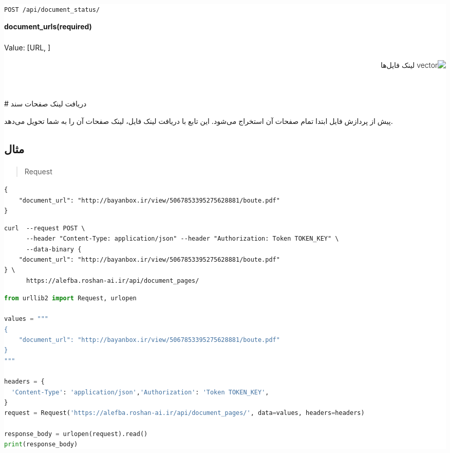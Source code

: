<dl style="background-color:transparent;"><code>POST /api/document_status/</code></dl>

<dl>
<strong>document_urls(required)</strong>
<br>
<br>
Value: [URL, ]
</dl>

<p style="direction:rtl;font-weight:300;">
<img src="./images/vector.svg" alt="vector">  لینک فایل‌ها</p>
<br><br>
# دریافت لینک صفحات سند

پیش از پردازش فایل ابتدا تمام صفحات آن استخراج می‌شود. این تابع با دریافت لینک فایل، لینک صفحات آن را به شما تحویل می‌دهد.


## مثال

> Request

```plaintext
{
    "document_url": "http://bayanbox.ir/view/5067853395275628881/boute.pdf"
}
```

```shell
curl  --request POST \ 
      --header "Content-Type: application/json" --header "Authorization: Token TOKEN_KEY" \
      --data-binary {
    "document_url": "http://bayanbox.ir/view/5067853395275628881/boute.pdf"
} \
      https://alefba.roshan-ai.ir/api/document_pages/
```

```python
from urllib2 import Request, urlopen

values = """
{
    "document_url": "http://bayanbox.ir/view/5067853395275628881/boute.pdf"
}
"""

headers = {
  'Content-Type': 'application/json','Authorization': 'Token TOKEN_KEY',
}
request = Request('https://alefba.roshan-ai.ir/api/document_pages/', data=values, headers=headers)

response_body = urlopen(request).read()
print(response_body)
```
